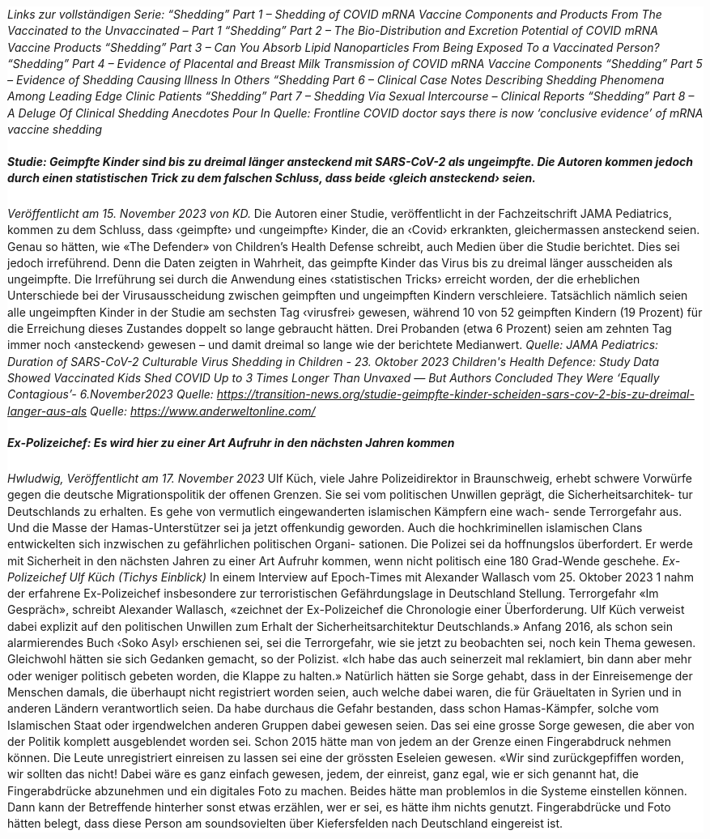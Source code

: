 _Links zur vollständigen Serie:_ _“Shedding” Part 1 – Shedding of COVID mRNA Vaccine Components and Products From The Vaccinated to the Unvaccinated_ _– Part 1_ _“Shedding” Part 2 – The Bio-Distribution and Excretion Potential of COVID mRNA Vaccine Products_ _“Shedding” Part 3 – Can You Absorb Lipid Nanoparticles From Being Exposed To a Vaccinated Person?_ _“Shedding” Part 4 – Evidence of Placental and Breast Milk Transmission of COVID mRNA Vaccine Components_ _“Shedding” Part 5 – Evidence of Shedding Causing Illness In Others_ _“Shedding Part 6 – Clinical Case Notes Describing Shedding Phenomena Among Leading Edge Clinic Patients_ _“Shedding” Part 7 – Shedding Via Sexual Intercourse – Clinical Reports_ _“Shedding” Part 8 – A Deluge Of Clinical Shedding Anecdotes Pour In_ _Quelle: Frontline COVID doctor says there is now ‘conclusive evidence’ of mRNA vaccine shedding_
##### Studie: Geimpfte Kinder sind bis zu dreimal länger ansteckend mit SARS-CoV-2 als ungeimpfte. Die Autoren kommen jedoch durch einen statistischen Trick zu dem falschen Schluss, dass beide ‹gleich ansteckend› seien.
_Veröffentlicht am 15. November 2023 von KD._ Die Autoren einer Studie, veröffentlicht in der Fachzeitschrift JAMA Pediatrics, kommen zu dem Schluss, dass ‹geimpfte› und ‹ungeimpfte› Kinder, die an ‹Covid› erkrankten, gleichermassen ansteckend seien.
Genau so hätten, wie «The Defender» von Children’s Health Defense schreibt, auch Medien über die Studie berichtet. Dies sei jedoch irreführend. Denn die Daten zeigten in Wahrheit, das geimpfte Kinder das Virus bis zu dreimal länger ausscheiden als ungeimpfte.
Die Irreführung sei durch die Anwendung eines ‹statistischen Tricks› erreicht worden, der die erheblichen Unterschiede bei der Virusausscheidung zwischen geimpften und ungeimpften Kindern verschleiere. Tatsächlich nämlich seien alle ungeimpften Kinder in der Studie am sechsten Tag ‹virusfrei› gewesen, während 10 von 52 geimpften Kindern (19 Prozent) für die Erreichung dieses Zustandes doppelt so lange gebraucht hätten. Drei Probanden (etwa 6 Prozent) seien am zehnten Tag immer noch ‹ansteckend› gewesen – und damit dreimal so lange wie der berichtete Medianwert.
_Quelle: JAMA Pediatrics: Duration of SARS-CoV-2 Culturable Virus Shedding in Children - 23. Oktober 2023_ _Children's Health Defence: Study Data Showed Vaccinated Kids Shed COVID Up to 3 Times Longer Than Unvaxed —_ _But Authors Concluded They Were ‘Equally Contagious’- 6.November2023_ _Quelle: https://transition-news.org/studie-geimpfte-kinder-scheiden-sars-cov-2-bis-zu-dreimal-langer-aus-als_ _Quelle: https://www.anderweltonline.com/_
##### Ex-Polizeichef:  Es wird hier zu einer Art Aufruhr in den nächsten Jahren kommen
_Hwludwig, Veröffentlicht am 17. November 2023_ Ulf Küch, viele Jahre Polizeidirektor in Braunschweig, erhebt schwere Vorwürfe gegen die deutsche Migrationspolitik der offenen Grenzen. Sie sei vom politischen Unwillen geprägt, die Sicherheitsarchitek- tur Deutschlands zu erhalten. Es gehe von vermutlich eingewanderten islamischen Kämpfern eine wach- sende Terrorgefahr aus. Und die Masse der Hamas-Unterstützer sei ja jetzt offenkundig geworden. Auch die hochkriminellen islamischen Clans entwickelten sich inzwischen zu gefährlichen politischen Organi- sationen. Die Polizei sei da hoffnungslos überfordert. Er werde mit Sicherheit in den nächsten Jahren zu einer Art Aufruhr kommen, wenn nicht politisch eine 180 Grad-Wende geschehe.
_Ex-Polizeichef Ulf Küch (Tichys Einblick)_ In einem Interview auf Epoch-Times mit Alexander Wallasch vom 25. Oktober 2023 1 nahm der erfahrene Ex-Polizeichef insbesondere zur terroristischen Gefährdungslage in Deutschland Stellung.
Terrorgefahr «Im Gespräch», schreibt Alexander Wallasch, «zeichnet der Ex-Polizeichef die Chronologie einer Überforderung. Ulf Küch verweist dabei explizit auf den politischen Unwillen zum Erhalt der Sicherheitsarchitektur Deutschlands.» Anfang 2016, als schon sein alarmierendes Buch ‹Soko Asyl› erschienen sei, sei die Terrorgefahr, wie sie jetzt zu beobachten sei, noch kein Thema gewesen. Gleichwohl hätten sie sich Gedanken gemacht, so der Polizist.
«Ich habe das auch seinerzeit mal reklamiert, bin dann aber mehr oder weniger politisch gebeten worden, die Klappe zu halten.» Natürlich hätten sie Sorge gehabt, dass in der Einreisemenge der Menschen damals, die überhaupt nicht registriert worden seien, auch welche dabei waren, die für Gräueltaten in Syrien und in anderen Ländern verantwortlich seien.
Da habe durchaus die Gefahr bestanden, dass schon Hamas-Kämpfer, solche vom Islamischen Staat oder irgendwelchen anderen Gruppen dabei gewesen seien. Das sei eine grosse Sorge gewesen, die aber von der Politik komplett ausgeblendet worden sei.
Schon 2015 hätte man von jedem an der Grenze einen Fingerabdruck nehmen können. Die Leute unregistriert einreisen zu lassen sei eine der grössten Eseleien gewesen. «Wir sind zurückgepfiffen worden, wir sollten das nicht! Dabei wäre es ganz einfach gewesen, jedem, der einreist, ganz egal, wie er sich genannt hat, die Fingerabdrücke abzunehmen und ein digitales Foto zu machen. Beides hätte man problemlos in die Systeme einstellen können. Dann kann der Betreffende hinterher sonst etwas erzählen, wer er sei, es hätte ihm nichts genutzt. Fingerabdrücke und Foto hätten belegt, dass diese Person am soundsovielten über Kiefersfelden nach Deutschland eingereist ist.